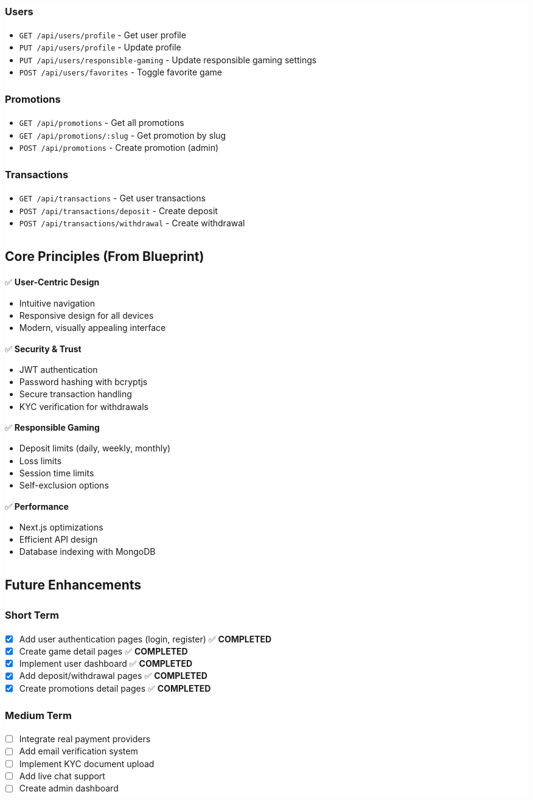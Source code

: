 ### Users
- `GET /api/users/profile` - Get user profile
- `PUT /api/users/profile` - Update profile
- `PUT /api/users/responsible-gaming` - Update responsible gaming settings
- `POST /api/users/favorites` - Toggle favorite game

### Promotions
- `GET /api/promotions` - Get all promotions
- `GET /api/promotions/:slug` - Get promotion by slug
- `POST /api/promotions` - Create promotion (admin)

### Transactions
- `GET /api/transactions` - Get user transactions
- `POST /api/transactions/deposit` - Create deposit
- `POST /api/transactions/withdrawal` - Create withdrawal

## Core Principles (From Blueprint)

✅ **User-Centric Design**
- Intuitive navigation
- Responsive design for all devices
- Modern, visually appealing interface

✅ **Security & Trust**
- JWT authentication
- Password hashing with bcryptjs
- Secure transaction handling
- KYC verification for withdrawals

✅ **Responsible Gaming**
- Deposit limits (daily, weekly, monthly)
- Loss limits
- Session time limits
- Self-exclusion options

✅ **Performance**
- Next.js optimizations
- Efficient API design
- Database indexing with MongoDB

## Future Enhancements

### Short Term
- [x] Add user authentication pages (login, register) ✅ **COMPLETED**
- [x] Create game detail pages ✅ **COMPLETED**
- [x] Implement user dashboard ✅ **COMPLETED**
- [x] Add deposit/withdrawal pages ✅ **COMPLETED**
- [x] Create promotions detail pages ✅ **COMPLETED**

### Medium Term
- [ ] Integrate real payment providers
- [ ] Add email verification system
- [ ] Implement KYC document upload
- [ ] Add live chat support
- [ ] Create admin dashboard
